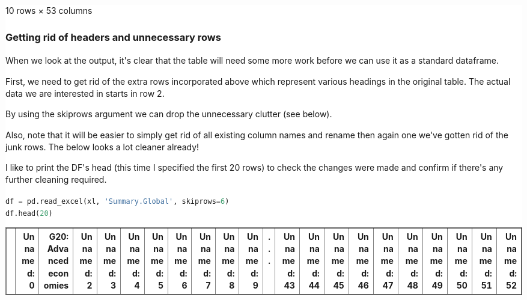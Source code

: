 </table>
<p>10 rows × 53 columns</p>
</div>



### Getting rid of headers and unnecessary rows

When we look at the output, it's clear that the table will need some more work before we can use it as a standard dataframe. 

First, we need to get rid of the extra rows incorporated above which represent various headings in the original table. The actual data we are interested in starts in row 2. 

By using the skiprows argument we can drop the unnecessary clutter (see below). 

Also, note that it will be easier to simply get rid of all existing column names and rename then again one we've gotten rid of the junk rows. The below looks a lot cleaner already!

I like to print the DF's head (this time I specified the first 20 rows) to check the changes were made and confirm if there's any further cleaning required.


```python
df = pd.read_excel(xl, 'Summary.Global', skiprows=6)
df.head(20)
```




<div>
<style scoped>
    .dataframe tbody tr th:only-of-type {
        vertical-align: middle;
    }

    .dataframe tbody tr th {
        vertical-align: top;
    }

    .dataframe thead th {
        text-align: right;
    }
</style>
<table border="1" class="dataframe">
  <thead>
    <tr style="text-align: right;">
      <th></th>
      <th>Unnamed: 0</th>
      <th>G20: Advanced economies</th>
      <th>Unnamed: 2</th>
      <th>Unnamed: 3</th>
      <th>Unnamed: 4</th>
      <th>Unnamed: 5</th>
      <th>Unnamed: 6</th>
      <th>Unnamed: 7</th>
      <th>Unnamed: 8</th>
      <th>Unnamed: 9</th>
      <th>...</th>
      <th>Unnamed: 43</th>
      <th>Unnamed: 44</th>
      <th>Unnamed: 45</th>
      <th>Unnamed: 46</th>
      <th>Unnamed: 47</th>
      <th>Unnamed: 48</th>
      <th>Unnamed: 49</th>
      <th>Unnamed: 50</th>
      <th>Unnamed: 51</th>
      <th>Unnamed: 52</th>